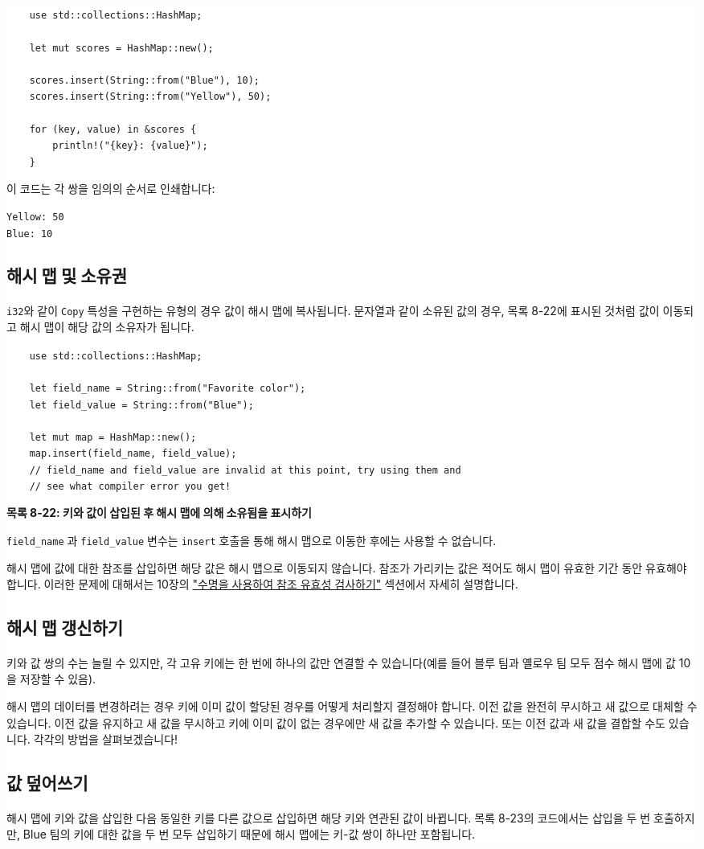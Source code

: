 ```rust,editable
    use std::collections::HashMap;

    let mut scores = HashMap::new();

    scores.insert(String::from("Blue"), 10);
    scores.insert(String::from("Yellow"), 50);

    for (key, value) in &scores {
        println!("{key}: {value}");
    }
```

이 코드는 각 쌍을 임의의 순서로 인쇄합니다:

```
Yellow: 50
Blue: 10
```

## 해시 맵 및 소유권

`i32`와 같이 `Copy` 특성을 구현하는 유형의 경우 값이 해시 맵에 복사됩니다. 문자열과 같이 소유된 값의 경우, 목록 8-22에 표시된 것처럼 값이 이동되고 해시 맵이 해당 값의 소유자가 됩니다.

```rust,editable
    use std::collections::HashMap;

    let field_name = String::from("Favorite color");
    let field_value = String::from("Blue");

    let mut map = HashMap::new();
    map.insert(field_name, field_value);
    // field_name and field_value are invalid at this point, try using them and
    // see what compiler error you get!
```

**목록 8-22: 키와 값이 삽입된 후 해시 맵에 의해 소유됨을 표시하기**

`field_name` 과 `field_value` 변수는 `insert` 호출을 통해 해시 맵으로 이동한 후에는 사용할 수 없습니다.

해시 맵에 값에 대한 참조를 삽입하면 해당 값은 해시 맵으로 이동되지 않습니다. 참조가 가리키는 값은 적어도 해시 맵이 유효한 기간 동안 유효해야 합니다. 이러한 문제에 대해서는 10장의 ["수명을 사용하여 참조 유효성 검사하기"](https://doc.rust-lang.org/book/ch10-03-lifetime-syntax.html#validating-references-with-lifetimes) 섹션에서 자세히 설명합니다.

## 해시 맵 갱신하기

키와 값 쌍의 수는 늘릴 수 있지만, 각 고유 키에는 한 번에 하나의 값만 연결할 수 있습니다(예를 들어 블루 팀과 옐로우 팀 모두 점수 해시 맵에 값 10을 저장할 수 있음).

해시 맵의 데이터를 변경하려는 경우 키에 이미 값이 할당된 경우를 어떻게 처리할지 결정해야 합니다. 이전 값을 완전히 무시하고 새 값으로 대체할 수 있습니다. 이전 값을 유지하고 새 값을 무시하고 키에 이미 값이 없는 경우에만 새 값을 추가할 수 있습니다. 또는 이전 값과 새 값을 결합할 수도 있습니다. 각각의 방법을 살펴보겠습니다!

## 값 덮어쓰기

해시 맵에 키와 값을 삽입한 다음 동일한 키를 다른 값으로 삽입하면 해당 키와 연관된 값이 바뀝니다. 목록 8-23의 코드에서는 삽입을 두 번 호출하지만, Blue 팀의 키에 대한 값을 두 번 모두 삽입하기 때문에 해시 맵에는 키-값 쌍이 하나만 포함됩니다.
